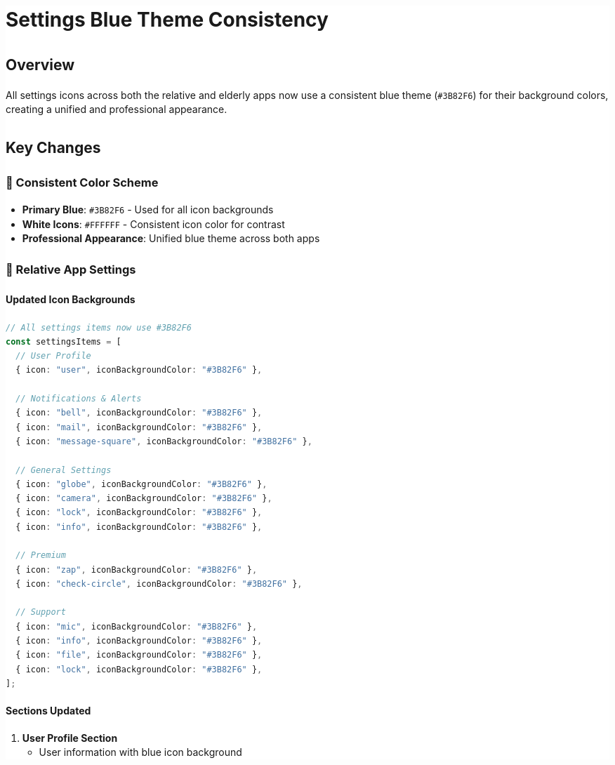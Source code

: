 # Settings Blue Theme Consistency

## Overview
All settings icons across both the relative and elderly apps now use a consistent blue theme (`#3B82F6`) for their background colors, creating a unified and professional appearance.

## Key Changes

### 🎨 Consistent Color Scheme
- **Primary Blue**: `#3B82F6` - Used for all icon backgrounds
- **White Icons**: `#FFFFFF` - Consistent icon color for contrast
- **Professional Appearance**: Unified blue theme across both apps

### 📱 Relative App Settings

#### **Updated Icon Backgrounds**
```typescript
// All settings items now use #3B82F6
const settingsItems = [
  // User Profile
  { icon: "user", iconBackgroundColor: "#3B82F6" },
  
  // Notifications & Alerts
  { icon: "bell", iconBackgroundColor: "#3B82F6" },
  { icon: "mail", iconBackgroundColor: "#3B82F6" },
  { icon: "message-square", iconBackgroundColor: "#3B82F6" },
  
  // General Settings
  { icon: "globe", iconBackgroundColor: "#3B82F6" },
  { icon: "camera", iconBackgroundColor: "#3B82F6" },
  { icon: "lock", iconBackgroundColor: "#3B82F6" },
  { icon: "info", iconBackgroundColor: "#3B82F6" },
  
  // Premium
  { icon: "zap", iconBackgroundColor: "#3B82F6" },
  { icon: "check-circle", iconBackgroundColor: "#3B82F6" },
  
  // Support
  { icon: "mic", iconBackgroundColor: "#3B82F6" },
  { icon: "info", iconBackgroundColor: "#3B82F6" },
  { icon: "file", iconBackgroundColor: "#3B82F6" },
  { icon: "lock", iconBackgroundColor: "#3B82F6" },
];
```

#### **Sections Updated**
1. **User Profile Section**
   - User information with blue icon background
